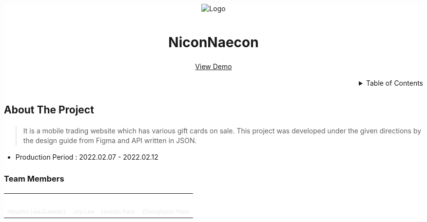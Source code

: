 
<div align="center">
  <img src="https://cdn-icons-png.flaticon.com/512/612/612886.png" alt="Logo" width="50" >
  <h1>NiconNaecon</h1>
  <p>
    <a href="https://gifticon-market.vercel.app/">View Demo</a>
  </p>
</div>


<details align="right"><summary>Table of Contents</summary></details>

## About The Project

> It is a mobile trading website which has various gift cards on sale. This project was developed under the given directions by the design guide from Figma and API written in JSON.

- Production Period : 2022.02.07 - 2022.02.12

### Team Members

<table>
  <tr>
    <td align="center">
      <a href="https://github.com/LEEHYUNHO2001" style="color: #f1f1f1">
        <img src="https://avatars.githubusercontent.com/LEEHYUNHO2001" width="100px;" alt=""  /><br />
        <sub><b>Hyunho Lee (Leader)</b></sub>
      </a><br />
    </td>
    <td align="center">
      <a href="https://github.com/devjoylee" style="color: #f1f1f1">
        <img src="https://avatars.githubusercontent.com/devjoylee" width="100px;" alt="" /><br />
        <sub><b>Joy Lee</b></sub>
      </a><br />
    </td>
    <td align="center">
      <a href="https://github.com/hoonjoo-park" style="color: #f1f1f1">
        <img src="https://avatars.githubusercontent.com/hoonjoo-park" width="100px;" alt="" /><br />
        <sub><b>Hoonju Park</b></sub>
      </a><br />
    </td>
    <td align="center">
      <a href="https://github.com/Yoon-CH" style="color: #f1f1f1">
        <img src="https://avatars.githubusercontent.com/Yoon-CH" width="100px;" alt="" /><br />
        <sub><b>Changhyun Yoon</b></sub>
      </a><br />
    </td>
  </tr>
</table>
